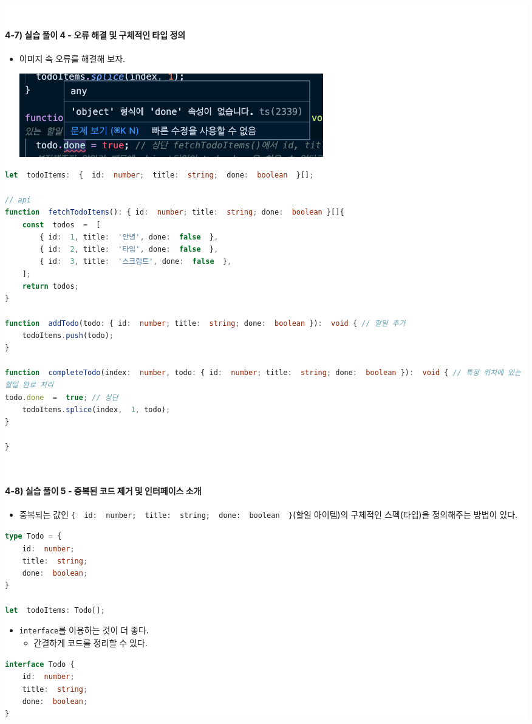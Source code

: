 <br/>


#### 4-7) 실습 풀이 4 - 오류 해결 및 구체적인 타입 정의
- 이미지 속 오류를 해결해 보자.

	<img src="./imgs/4-7-1.png" width="500"/>

```typescript
let  todoItems:  {  id:  number;  title:  string;  done:  boolean  }[];

// api
function  fetchTodoItems(): { id:  number; title:  string; done:  boolean }[]{
	const  todos  =  [
		{ id:  1, title:  '안녕', done:  false  },
		{ id:  2, title:  '타입', done:  false  },
		{ id:  3, title:  '스크립트', done:  false  },
	];
	return todos;
}

function  addTodo(todo: { id:  number; title:  string; done:  boolean }):  void { // 할일 추가
	todoItems.push(todo);
}

function  completeTodo(index:  number, todo: { id:  number; title:  string; done:  boolean }):  void { // 특정 위치에 있는 할일 완료 처리
todo.done  =  true; // 상단 
	todoItems.splice(index,  1, todo);
}

}
```
<br/>


#### 4-8)  실습 풀이 5 - 중복된 코드 제거 및 인터페이스 소개
- 중복되는 값인 `{  id:  number;  title:  string;  done:  boolean  }`(할일 아이템)의 구체적인 스펙(타입)을 정의해주는 방법이 있다.
```typescript
type Todo = {
	id:  number;
	title:  string;
	done:  boolean;
}

let  todoItems: Todo[];
```
- `interface`를 이용하는 것이 더 좋다.
	- 간결하게 코드를 정리할 수 있다.
```typescript
interface Todo {
	id:  number;
	title:  string;
	done:  boolean;
}
```